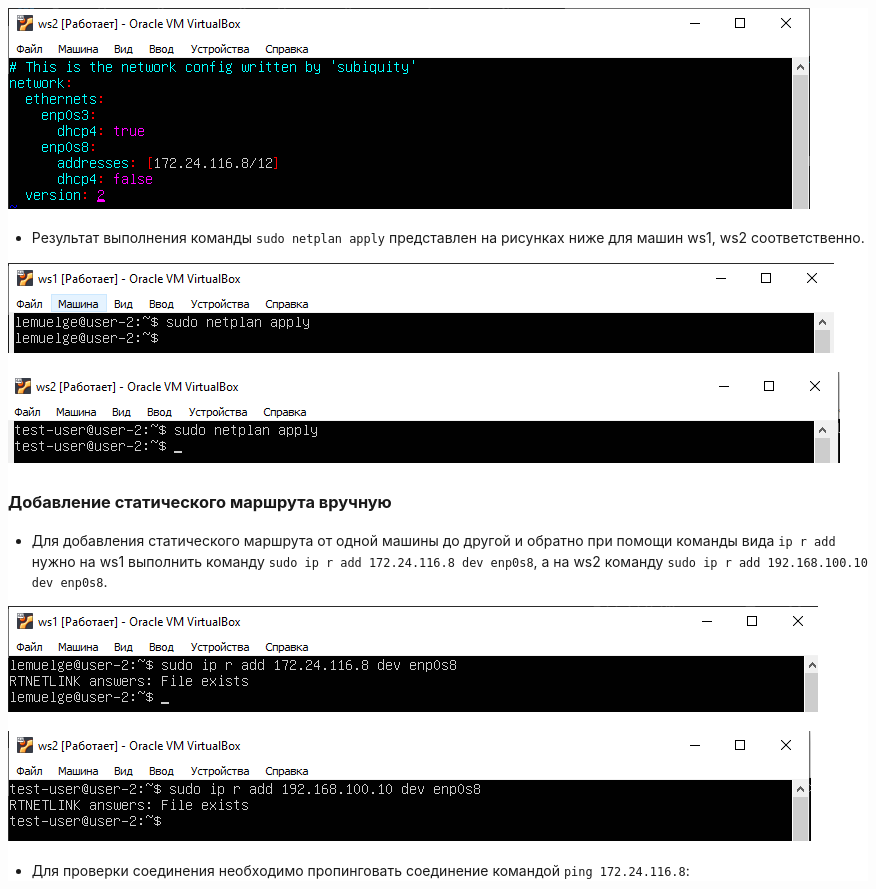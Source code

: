 ![Вывод команды `sudo vim /etc/netplan/00-installer-config.yaml` на ws2](screenshots/Part2/part2_4.PNG)

- Результат выполнения команды `sudo netplan apply` представлен на рисунках ниже для машин ws1, ws2 соответственно.

![Вызов и вывод команды `sudo netplan apply` на ws1](screenshots/Part2/part2_5.PNG)

![Вызов и вывод команды `sudo netplan apply` на ws2](screenshots/Part2/part2_6.PNG)

### Добавление статического маршрута вручную

- Для добавления статического маршрута от одной машины до другой и обратно при помощи команды вида `ip r add` нужно на ws1 выполнить команду `sudo ip r add 172.24.116.8 dev enp0s8`, а на ws2 команду `sudo ip r add 192.168.100.10 dev enp0s8`.

![Вывод команды `sudo ip r add 172.24.116.8 dev enp0s8` на ws1](screenshots/Part2/part2_7.PNG)

![Вывод команды `sudo ip r add 192.168.100.10 dev enp0s8` на ws2](screenshots/Part2/part2_8.PNG)

- Для проверки соединения необходимо пропинговать соединение командой `ping 172.24.116.8`:
